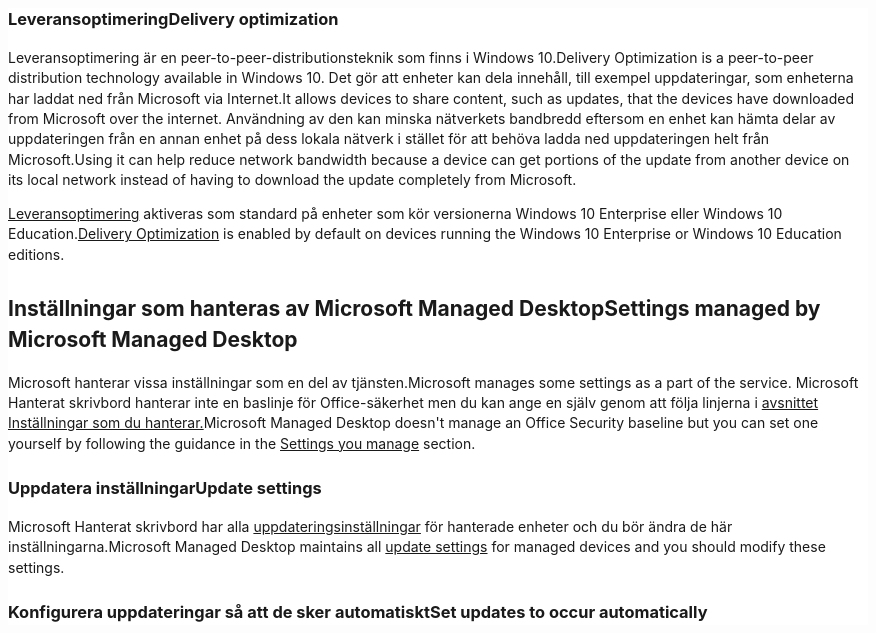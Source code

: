 ### <a name="delivery-optimization"></a><span data-ttu-id="f6cda-145">Leveransoptimering</span><span class="sxs-lookup"><span data-stu-id="f6cda-145">Delivery optimization</span></span>

<span data-ttu-id="f6cda-146">Leveransoptimering är en peer-to-peer-distributionsteknik som finns i Windows 10.</span><span class="sxs-lookup"><span data-stu-id="f6cda-146">Delivery Optimization is a peer-to-peer distribution technology available in Windows 10.</span></span> <span data-ttu-id="f6cda-147">Det gör att enheter kan dela innehåll, till exempel uppdateringar, som enheterna har laddat ned från Microsoft via Internet.</span><span class="sxs-lookup"><span data-stu-id="f6cda-147">It allows devices to share content, such as updates, that the devices have downloaded from Microsoft over the internet.</span></span> <span data-ttu-id="f6cda-148">Användning av den kan minska nätverkets bandbredd eftersom en enhet kan hämta delar av uppdateringen från en annan enhet på dess lokala nätverk i stället för att behöva ladda ned uppdateringen helt från Microsoft.</span><span class="sxs-lookup"><span data-stu-id="f6cda-148">Using it can help reduce network bandwidth because a device can get portions of the update from another device on its local network instead of having to download the update completely from Microsoft.</span></span>

<span data-ttu-id="f6cda-149">[Leveransoptimering](https://docs.microsoft.com/deployoffice/delivery-optimization) aktiveras som standard på enheter som kör versionerna Windows 10 Enterprise eller Windows 10 Education.</span><span class="sxs-lookup"><span data-stu-id="f6cda-149">[Delivery Optimization](https://docs.microsoft.com/deployoffice/delivery-optimization) is enabled by default on devices running the Windows 10 Enterprise or Windows 10 Education editions.</span></span> 

## <a name="settings-managed-by-microsoft-managed-desktop"></a><span data-ttu-id="f6cda-150">Inställningar som hanteras av Microsoft Managed Desktop</span><span class="sxs-lookup"><span data-stu-id="f6cda-150">Settings managed by Microsoft Managed Desktop</span></span>

<span data-ttu-id="f6cda-151">Microsoft hanterar vissa inställningar som en del av tjänsten.</span><span class="sxs-lookup"><span data-stu-id="f6cda-151">Microsoft manages some settings as a part of the service.</span></span> <span data-ttu-id="f6cda-152">Microsoft Hanterat skrivbord hanterar inte en baslinje för Office-säkerhet men du kan ange en själv genom att följa linjerna i [avsnittet Inställningar som du hanterar.](#settings-you-manage)</span><span class="sxs-lookup"><span data-stu-id="f6cda-152">Microsoft Managed Desktop doesn't manage an Office Security baseline but you can set one yourself by following the guidance in the [Settings you manage](#settings-you-manage) section.</span></span>

### <a name="update-settings"></a><span data-ttu-id="f6cda-153">Uppdatera inställningar</span><span class="sxs-lookup"><span data-stu-id="f6cda-153">Update settings</span></span>

<span data-ttu-id="f6cda-154">Microsoft Hanterat skrivbord har alla [uppdateringsinställningar](https://docs.microsoft.com/deployoffice/configure-update-settings-microsoft-365-apps) för hanterade enheter och du bör ändra de här inställningarna.</span><span class="sxs-lookup"><span data-stu-id="f6cda-154">Microsoft Managed Desktop maintains all [update settings](https://docs.microsoft.com/deployoffice/configure-update-settings-microsoft-365-apps) for managed devices and you should modify these settings.</span></span>

### <a name="set-updates-to-occur-automatically"></a><span data-ttu-id="f6cda-155">Konfigurera uppdateringar så att de sker automatiskt</span><span class="sxs-lookup"><span data-stu-id="f6cda-155">Set updates to occur automatically</span></span>

